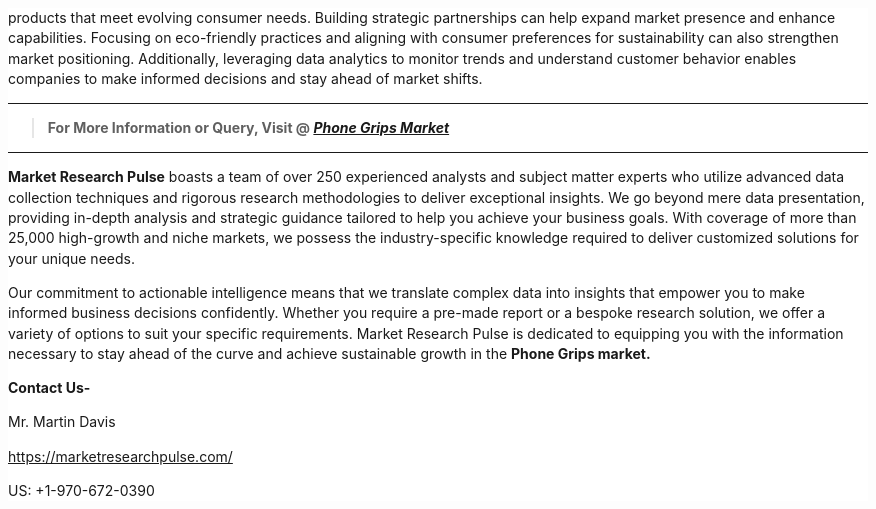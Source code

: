 products that meet evolving consumer needs. Building strategic partnerships can help expand market presence and enhance capabilities. Focusing on eco-friendly practices and aligning with consumer preferences for sustainability can also strengthen market positioning. Additionally, leveraging data analytics to monitor trends and understand customer behavior enables companies to make informed decisions and stay ahead of market shifts.</p><hr /><blockquote><p><strong>For More Information or Query, Visit @&nbsp;<em><a href="https://marketresearchpulse.com/report/62342/phone-grips-market?utm_source=Linkedin&utm_medium=027">Phone Grips Market</a></em></strong></p></blockquote><hr /><p><strong>Market Research Pulse</strong> boasts a team of over 250 experienced analysts and subject matter experts who utilize advanced data collection techniques and rigorous research methodologies to deliver exceptional insights. We go beyond mere data presentation, providing in-depth analysis and strategic guidance tailored to help you achieve your business goals. With coverage of more than 25,000 high-growth and niche markets, we possess the industry-specific knowledge required to deliver customized solutions for your unique needs.</p><p>Our commitment to actionable intelligence means that we translate complex data into insights that empower you to make informed business decisions confidently. Whether you require a pre-made report or a bespoke research solution, we offer a variety of options to suit your specific requirements. Market Research Pulse is dedicated to equipping you with the information necessary to stay ahead of the curve and achieve sustainable growth in the <strong>Phone Grips market.</strong></p><p><strong>Contact Us-</strong></p><p>Mr. Martin Davis</p><p>https://marketresearchpulse.com/</p><p>US: +1-970-672-0390</p>

